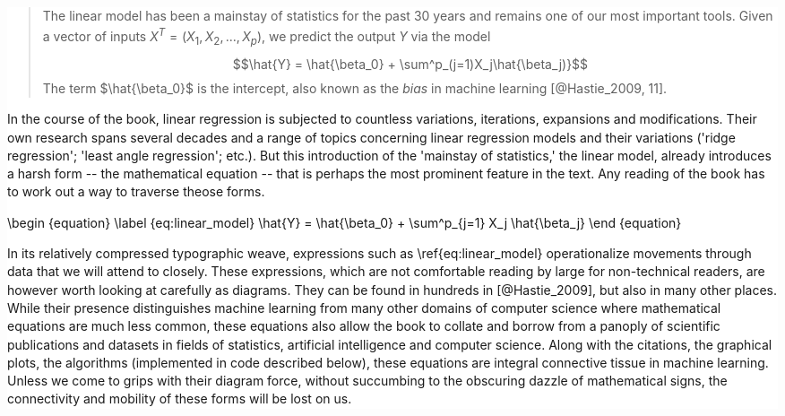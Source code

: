 >The linear model has been a mainstay of statistics for the past 30 years and remains one of our most important tools. Given a vector of inputs
$X^T = (X_1 , X_2, . . . , X_p)$, we predict the output $Y$ via the model
>$$\hat{Y} = \hat{\beta_0}  + \sum^p_(j=1)X_j\hat{\beta_j)}$$
>The term $\hat{\beta_0}$ is the intercept, also known as the _bias_ in machine learning [@Hastie_2009, 11].

In the course of the book, linear regression is subjected to countless variations, iterations, expansions and modifications. Their own research spans several decades and a range of topics concerning linear regression models and their variations ('ridge regression'; 'least angle regression'; etc.). But this introduction of the 'mainstay of statistics,' the linear model, already introduces a harsh form -- the mathematical equation -- that is perhaps the most prominent feature in the text. Any reading of the book has to work out a way to traverse theose forms. 

\begin {equation}
\label {eq:linear_model}
\hat{Y} = \hat{\beta_0}  + \sum^p_{j=1} X_j \hat{\beta_j}
\end {equation}

In its relatively compressed typographic weave, expressions such as \ref{eq:linear_model} operationalize movements through data that we will attend to closely. These expressions, which are not comfortable reading by large for non-technical readers, are however worth looking at carefully as diagrams. They can be found in hundreds in [@Hastie_2009], but also in many other places. While their presence distinguishes machine learning from many other domains of computer science where mathematical equations are much less common, these equations also allow the book to collate and borrow from a panoply of scientific publications  and datasets in fields of statistics, artificial intelligence and computer science. Along with the citations, the graphical plots, the algorithms (implemented in code described below), these equations are integral connective tissue in machine learning. Unless we come to grips with their diagram force, without succumbing to the obscuring dazzle of mathematical signs, the connectivity and mobility of these forms will be lost on us.
